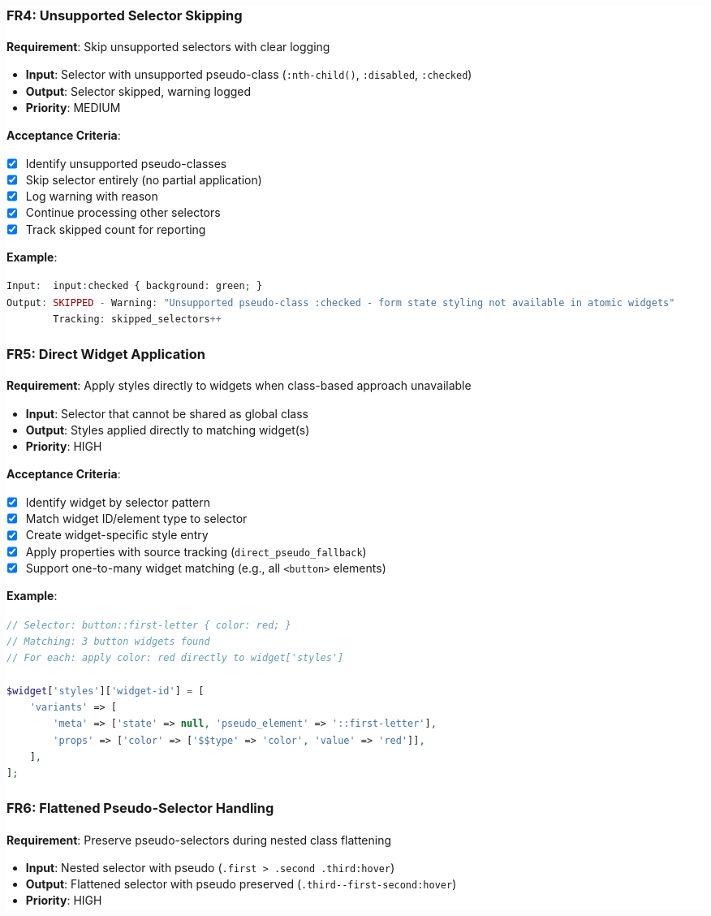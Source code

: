 ### FR4: Unsupported Selector Skipping
**Requirement**: Skip unsupported selectors with clear logging

- **Input**: Selector with unsupported pseudo-class (`:nth-child()`, `:disabled`, `:checked`)
- **Output**: Selector skipped, warning logged
- **Priority**: MEDIUM

**Acceptance Criteria**:
- [x] Identify unsupported pseudo-classes
- [x] Skip selector entirely (no partial application)
- [x] Log warning with reason
- [x] Continue processing other selectors
- [x] Track skipped count for reporting

**Example**:
```php
Input:  input:checked { background: green; }
Output: SKIPPED - Warning: "Unsupported pseudo-class :checked - form state styling not available in atomic widgets"
        Tracking: skipped_selectors++
```

### FR5: Direct Widget Application
**Requirement**: Apply styles directly to widgets when class-based approach unavailable

- **Input**: Selector that cannot be shared as global class
- **Output**: Styles applied directly to matching widget(s)
- **Priority**: HIGH

**Acceptance Criteria**:
- [x] Identify widget by selector pattern
- [x] Match widget ID/element type to selector
- [x] Create widget-specific style entry
- [x] Apply properties with source tracking (`direct_pseudo_fallback`)
- [x] Support one-to-many widget matching (e.g., all `<button>` elements)

**Example**:
```php
// Selector: button::first-letter { color: red; }
// Matching: 3 button widgets found
// For each: apply color: red directly to widget['styles']

$widget['styles']['widget-id'] = [
    'variants' => [
        'meta' => ['state' => null, 'pseudo_element' => '::first-letter'],
        'props' => ['color' => ['$$type' => 'color', 'value' => 'red']],
    ],
];
```

### FR6: Flattened Pseudo-Selector Handling
**Requirement**: Preserve pseudo-selectors during nested class flattening

- **Input**: Nested selector with pseudo (`.first > .second .third:hover`)
- **Output**: Flattened selector with pseudo preserved (`.third--first-second:hover`)
- **Priority**: HIGH
